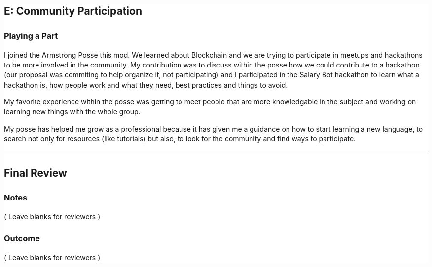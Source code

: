 ## E: Community Participation

### Playing a Part

I joined the Armstrong Posse this mod. We learned about Blockchain and we are trying to participate in meetups and hackathons to be more involved in the community. My contribution was to discuss within the posse how we could contribute to a hackathon (our proposal was commiting to help organize it, not participating) and I participated in the Salary Bot hackathon to learn what a hackathon is, how people work and what they need, best practices and things to avoid.

My favorite experience within the posse was getting to meet people that are more knowledgable in the subject and working on learning new things with the whole group.

My posse has helped me grow as a professional because it has given me a guidance on how to start learning a new language, to search not only for resources (like tutorials) but also, to look for the community and find ways to participate.

------------------

## Final Review

### Notes

( Leave blanks for reviewers )

### Outcome

( Leave blanks for reviewers )